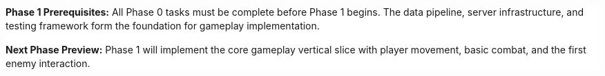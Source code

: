 **Phase 1 Prerequisites:**
All Phase 0 tasks must be complete before Phase 1 begins. The data pipeline, server infrastructure, and testing framework form the foundation for gameplay implementation.

**Next Phase Preview:**
Phase 1 will implement the core gameplay vertical slice with player movement, basic combat, and the first enemy interaction. 